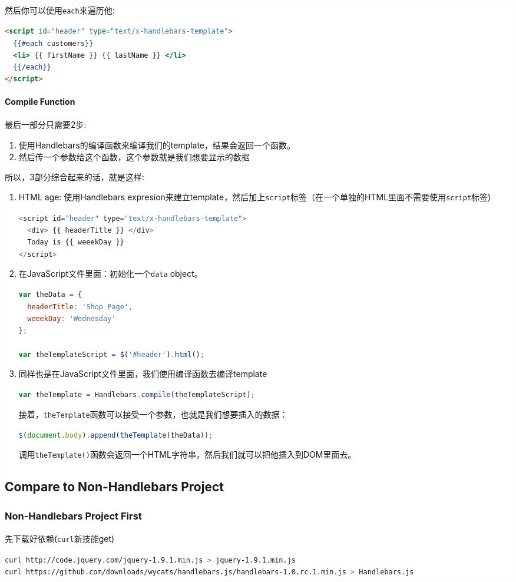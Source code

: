 然后你可以使用`each`来遍历他:
```html
<script id="header" type="text/x-handlebars-template">
  {{#each customers}}
  <li> {{ firstName }} {{ lastName }} </li>
  {{/each}}
</script>
```

#### Compile Function
最后一部分只需要2步:

1. 使用Handlebars的编译函数来编译我们的template，结果会返回一个函数。
2. 然后传一个参数给这个函数，这个参数就是我们想要显示的数据

所以，3部分综合起来的话，就是这样:

1. HTML age: 使用Handlebars expresion来建立template，然后加上`script`标签（在一个单独的HTML里面不需要使用`script`标签)
    ```javascript
    <script id="header" type="text/x-handlebars-template">
      <div> {{ headerTitle }} </div>
      Today is {{ weeekDay }}
    </script>
    ```

2. 在JavaScript文件里面：初始化一个`data` object。
    ```javascript
    var theData = {
      headerTitle: 'Shop Page',
      weeekDay: 'Wednesday'
    };

    var theTemplateScript = $('#header').html();
    ```

3. 同样也是在JavaScript文件里面，我们使用编译函数去编译template
    ```javascript
    var theTemplate = Handlebars.compile(theTemplateScript);
    ```

    接着，`theTemplate`函数可以接受一个参数，也就是我们想要插入的数据：
    ```javascript
    $(document.body).append(theTemplate(theData));
    ```

    调用`theTemplate()`函数会返回一个HTML字符串，然后我们就可以把他插入到DOM里面去。

## Compare to Non-Handlebars Project
### Non-Handlebars Project First

先下载好依赖(`curl`新技能get)
```bash
curl http://code.jquery.com/jquery-1.9.1.min.js > jquery-1.9.1.min.js 
curl https://github.com/downloads/wycats/handlebars.js/handlebars-1.0.rc.1.min.js > Handlebars.js
```
